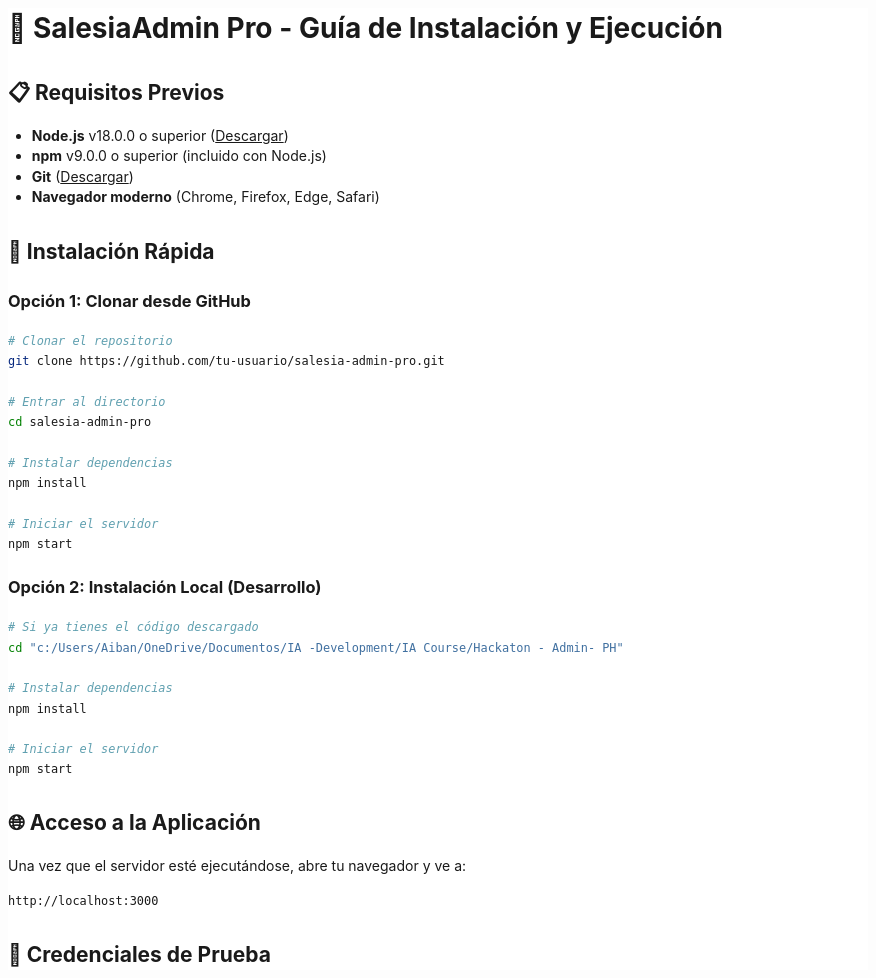 # 🚀 SalesiaAdmin Pro - Guía de Instalación y Ejecución

## 📋 Requisitos Previos

- **Node.js** v18.0.0 o superior ([Descargar](https://nodejs.org/))
- **npm** v9.0.0 o superior (incluido con Node.js)
- **Git** ([Descargar](https://git-scm.com/))
- **Navegador moderno** (Chrome, Firefox, Edge, Safari)

## 🔧 Instalación Rápida

### Opción 1: Clonar desde GitHub

```bash
# Clonar el repositorio
git clone https://github.com/tu-usuario/salesia-admin-pro.git

# Entrar al directorio
cd salesia-admin-pro

# Instalar dependencias
npm install

# Iniciar el servidor
npm start
```

### Opción 2: Instalación Local (Desarrollo)

```bash
# Si ya tienes el código descargado
cd "c:/Users/Aiban/OneDrive/Documentos/IA -Development/IA Course/Hackaton - Admin- PH"

# Instalar dependencias
npm install

# Iniciar el servidor
npm start
```

## 🌐 Acceso a la Aplicación

Una vez que el servidor esté ejecutándose, abre tu navegador y ve a:

```
http://localhost:3000
```

## 👤 Credenciales de Prueba
